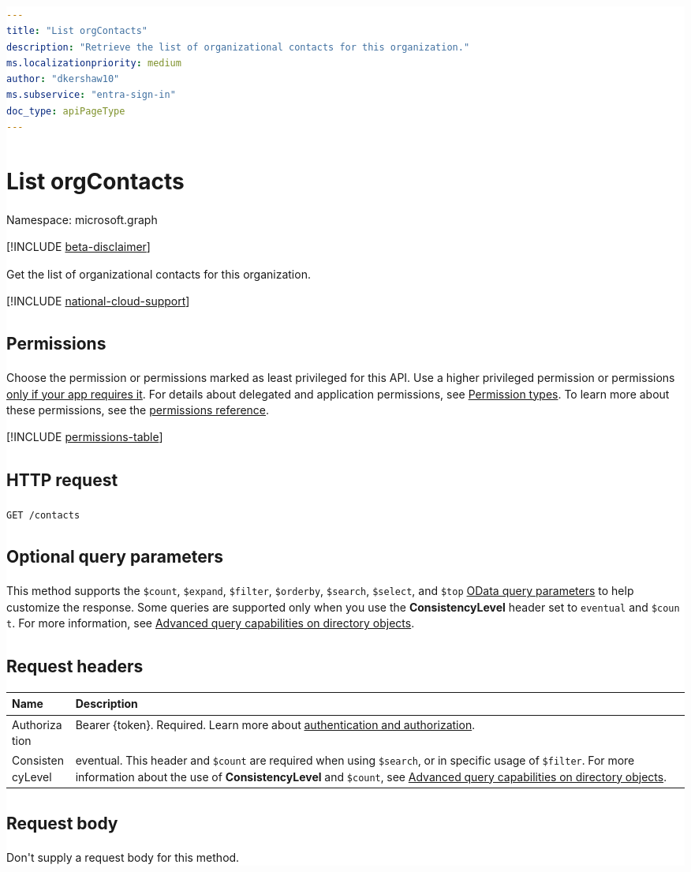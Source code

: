 ```yaml
---
title: "List orgContacts"
description: "Retrieve the list of organizational contacts for this organization."
ms.localizationpriority: medium
author: "dkershaw10"
ms.subservice: "entra-sign-in"
doc_type: apiPageType
---
```


# List orgContacts

Namespace: microsoft.graph

[!INCLUDE [beta-disclaimer](../../includes/beta-disclaimer.md)]

Get the list of organizational contacts for this organization.

[!INCLUDE [national-cloud-support](../../includes/all-clouds.md)]

## Permissions
Choose the permission or permissions marked as least privileged for this API. Use a higher privileged permission or permissions [only if your app requires it](/graph/permissions-overview#best-practices-for-using-microsoft-graph-permissions). For details about delegated and application permissions, see [Permission types](/graph/permissions-overview#permission-types). To learn more about these permissions, see the [permissions reference](/graph/permissions-reference).


[!INCLUDE [permissions-table](../includes/permissions/orgcontact-list-permissions.md)]

## HTTP request

```http
GET /contacts
```
## Optional query parameters
This method supports the `$count`, `$expand`, `$filter`, `$orderby`, `$search`, `$select`, and `$top` [OData query parameters](/graph/query-parameters) to help customize the response. Some queries are supported only when you use the **ConsistencyLevel** header set to `eventual` and `$count`. For more information, see [Advanced query capabilities on directory objects](/graph/aad-advanced-queries).

## Request headers
| Name       | Description|
|:-----------|:----------|
|Authorization|Bearer {token}. Required. Learn more about [authentication and authorization](/graph/auth/auth-concepts).|
| ConsistencyLevel | eventual. This header and `$count` are required when using `$search`, or in specific usage of `$filter`. For more information about the use of **ConsistencyLevel** and `$count`, see [Advanced query capabilities on directory objects](/graph/aad-advanced-queries). |

## Request body
Don't supply a request body for this method.
